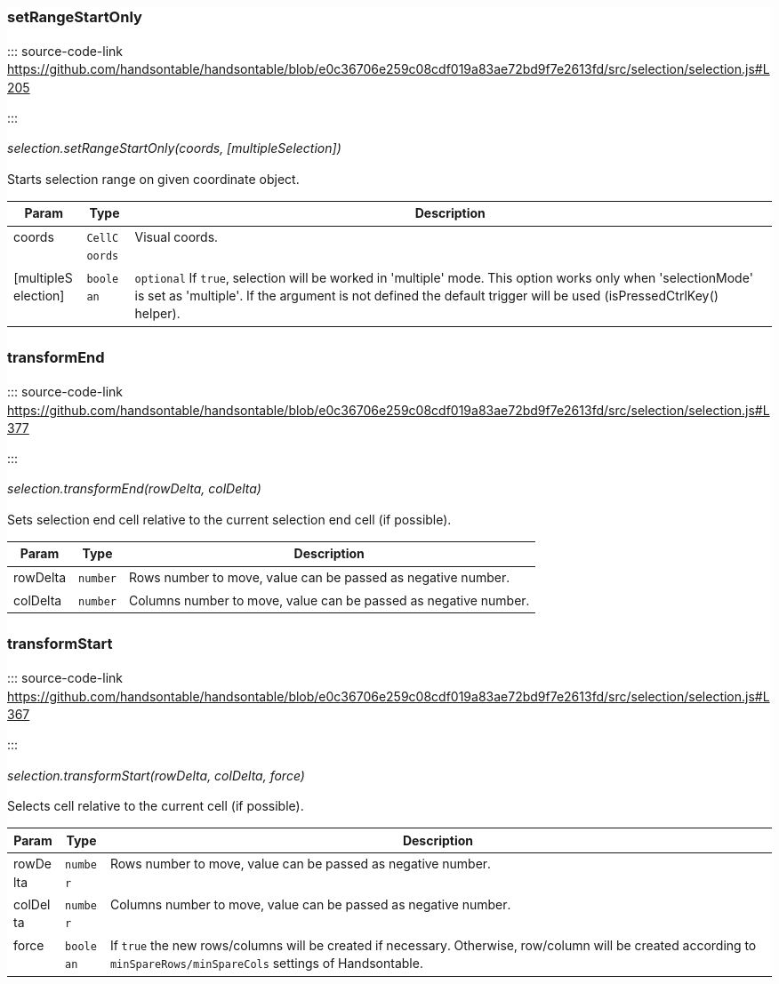 

### setRangeStartOnly
  
::: source-code-link https://github.com/handsontable/handsontable/blob/e0c36706e259c08cdf019a83ae72bd9f7e2613fd/src/selection/selection.js#L205

:::

_selection.setRangeStartOnly(coords, [multipleSelection])_

Starts selection range on given coordinate object.


| Param | Type | Description |
| --- | --- | --- |
| coords | `CellCoords` | Visual coords. |
| [multipleSelection] | `boolean` | `optional` If `true`, selection will be worked in 'multiple' mode. This option works                                      only when 'selectionMode' is set as 'multiple'. If the argument is not defined                                      the default trigger will be used (isPressedCtrlKey() helper). |



### transformEnd
  
::: source-code-link https://github.com/handsontable/handsontable/blob/e0c36706e259c08cdf019a83ae72bd9f7e2613fd/src/selection/selection.js#L377

:::

_selection.transformEnd(rowDelta, colDelta)_

Sets selection end cell relative to the current selection end cell (if possible).


| Param | Type | Description |
| --- | --- | --- |
| rowDelta | `number` | Rows number to move, value can be passed as negative number. |
| colDelta | `number` | Columns number to move, value can be passed as negative number. |



### transformStart
  
::: source-code-link https://github.com/handsontable/handsontable/blob/e0c36706e259c08cdf019a83ae72bd9f7e2613fd/src/selection/selection.js#L367

:::

_selection.transformStart(rowDelta, colDelta, force)_

Selects cell relative to the current cell (if possible).


| Param | Type | Description |
| --- | --- | --- |
| rowDelta | `number` | Rows number to move, value can be passed as negative number. |
| colDelta | `number` | Columns number to move, value can be passed as negative number. |
| force | `boolean` | If `true` the new rows/columns will be created if necessary. Otherwise, row/column will                        be created according to `minSpareRows/minSpareCols` settings of Handsontable. |
